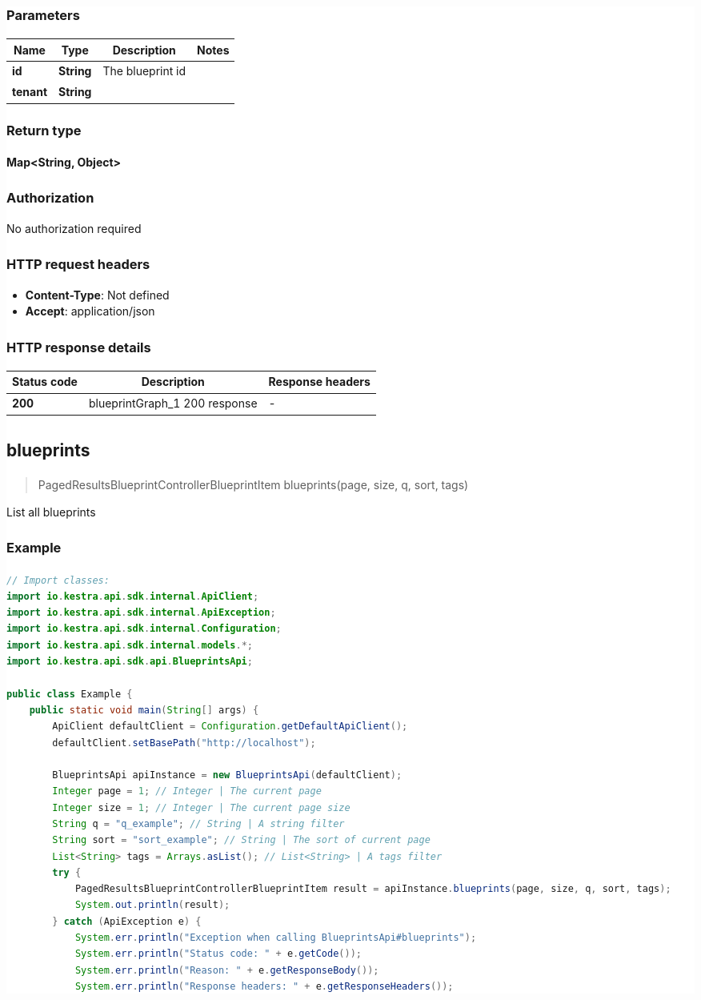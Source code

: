 ### Parameters


| Name | Type | Description  | Notes |
|------------- | ------------- | ------------- | -------------|
| **id** | **String**| The blueprint id | |
| **tenant** | **String**|  | |

### Return type

**Map&lt;String, Object&gt;**

### Authorization

No authorization required

### HTTP request headers

- **Content-Type**: Not defined
- **Accept**: application/json


### HTTP response details
| Status code | Description | Response headers |
|-------------|-------------|------------------|
| **200** | blueprintGraph_1 200 response |  -  |


## blueprints

> PagedResultsBlueprintControllerBlueprintItem blueprints(page, size, q, sort, tags)

List all blueprints

### Example

```java
// Import classes:
import io.kestra.api.sdk.internal.ApiClient;
import io.kestra.api.sdk.internal.ApiException;
import io.kestra.api.sdk.internal.Configuration;
import io.kestra.api.sdk.internal.models.*;
import io.kestra.api.sdk.api.BlueprintsApi;

public class Example {
    public static void main(String[] args) {
        ApiClient defaultClient = Configuration.getDefaultApiClient();
        defaultClient.setBasePath("http://localhost");

        BlueprintsApi apiInstance = new BlueprintsApi(defaultClient);
        Integer page = 1; // Integer | The current page
        Integer size = 1; // Integer | The current page size
        String q = "q_example"; // String | A string filter
        String sort = "sort_example"; // String | The sort of current page
        List<String> tags = Arrays.asList(); // List<String> | A tags filter
        try {
            PagedResultsBlueprintControllerBlueprintItem result = apiInstance.blueprints(page, size, q, sort, tags);
            System.out.println(result);
        } catch (ApiException e) {
            System.err.println("Exception when calling BlueprintsApi#blueprints");
            System.err.println("Status code: " + e.getCode());
            System.err.println("Reason: " + e.getResponseBody());
            System.err.println("Response headers: " + e.getResponseHeaders());
```